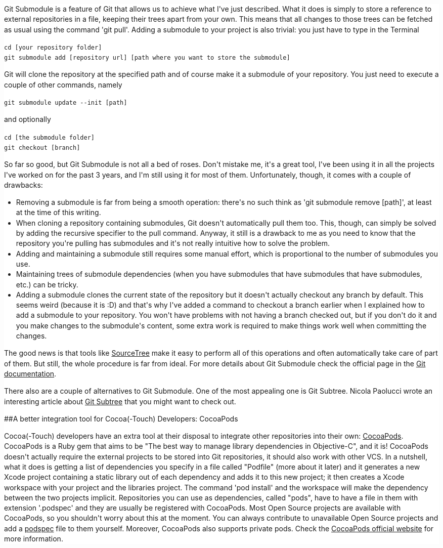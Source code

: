Git Submodule is a feature of Git that allows us to achieve what I've just described. What it does is simply to store a reference to external repositories in a file, keeping their trees apart from your own. This means that all changes to those trees can be fetched as usual using the command 'git pull'. Adding a submodule to your project is also trivial: you just have to type in the Terminal

	cd [your repository folder]
	git submodule add [repository url] [path where you want to store the submodule]

Git will clone the repository at the specified path and of course make it a submodule of your repository. You just need to execute a couple of other commands, namely

	git submodule update --init [path]

and optionally

	cd [the submodule folder]
	git checkout [branch]

So far so good, but Git Submodule is not all a bed of roses. Don't mistake me, it's a great tool, I've been using it in all the projects I've worked on for the past 3 years, and I'm still using it for most of them. Unfortunately, though, it comes with a couple of drawbacks:

* Removing a submodule is far from being a smooth operation: there's no such think as 'git submodule remove [path]', at least at the time of this writing.
* When cloning a repository containing submodules, Git doesn't automatically pull them too. This, though, can simply be solved by adding the recursive specifier to the pull command. Anyway, it still is a drawback to me as you need to know that the repository you're pulling has submodules and it's not really intuitive how to solve the problem.
* Adding and maintaining a submodule still requires some manual effort, which is proportional to the number of submodules you use.
* Maintaining trees of submodule dependencies (when you have submodules that have submodules that have submodules, etc.) can be tricky.
* Adding a submodule clones the current state of the repository but it doesn't actually checkout any branch by default. This seems weird (because it is :D) and that's why I've added a command to checkout a branch earlier when I explained how to add a submodule to your repository. You won't have problems with not having a branch checked out, but if you don't do it and you make changes to the submodule's content, some extra work is required to make things work well when committing the changes.

The good news is that tools like [SourceTree](https://www.atlassian.com/software/sourcetree/overview) make it easy to perform all of this operations and often automatically take care of part of them. But still, the whole procedure is far from ideal. For more details about Git Submodule check the official page in the [Git documentation](http://git-scm.com/book/en/Git-Tools-Submodules).

There also are a couple of alternatives to Git Submodule. One of the most appealing one is Git Subtree. Nicola Paolucci wrote an interesting article about [Git Subtree](http://blogs.atlassian.com/2013/05/alternatives-to-git-submodule-git-subtree/) that you might want to check out.

##A better integration tool for Cocoa(-Touch) Developers: CocoaPods

Cocoa(-Touch) developers have an extra tool at their disposal to integrate other repositories into their own: [CocoaPods](http://cocoapods.org/). CocoaPods is a Ruby gem that aims to be "The best way to manage library dependencies in Objective-C", and it is! CocoaPods doesn't actually require the external projects to be stored into Git repositories, it should also work with other VCS. In a nutshell, what it does is getting a list of dependencies you specify in a file called "Podfile" (more about it later) and it generates a new Xcode project containing a static library out of each dependency and adds it to this new project; it then creates a Xcode workspace with your project and the libraries project. The command 'pod install' and the workspace will make the dependency between the two projects implicit. Repositories you can use as dependencies, called "pods", have to have a file in them with extension '.podspec' and they are usually be registered with CocoaPods. Most Open Source projects are available with CocoaPods, so you shouldn't worry about this at the moment. You can always contribute to unavailable Open Source projects and add a [podspec](http://docs.cocoapods.org/specification.html) file to them yourself. Moreover, CocoaPods also supports private pods. Check the [CocoaPods official website](http://cocoapods.org/) for more information.
